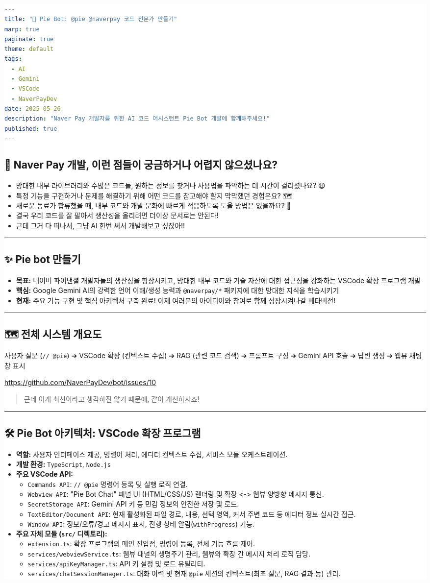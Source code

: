 ```yaml
---
title: "🥧 Pie Bot: @pie @naverpay 코드 전문가 만들기"
marp: true
paginate: true
theme: default
tags:
  - AI
  - Gemini
  - VSCode
  - NaverPayDev
date: 2025-05-26
description: "Naver Pay 개발자를 위한 AI 코드 어시스턴트 Pie Bot 개발에 함께해주세요!"
published: true
---
```


## 🤔 Naver Pay 개발, 이런 점들이 궁금하거나 어렵지 않으셨나요?

<style scoped>section { font-size: 22px; }</style>

- 방대한 내부 라이브러리와 수많은 코드들, 원하는 정보를 찾거나 사용법을 파악하는 데 시간이 걸리셨나요? 😩
- 특정 기능을 구현하거나 문제를 해결하기 위해 어떤 코드를 참고해야 할지 막막했던 경험은요? 🗺️
- 새로운 동료가 합류했을 때, 내부 코드와 개발 문화에 빠르게 적응하도록 도울 방법은 없을까요? 🤝
- 결국 우리 코드를 잘 팔아서 생산성을 올리려면 더이상 문서로는 안된다!
- 근데 그거 다 떠나서, 그냥 AI 한번 써서 개발해보고 싶잖아!!

---

## ✨ Pie bot 만들기

- **목표:** 네이버 파이낸셜 개발자들의 생산성을 향상시키고, 방대한 내부 코드와 기술 자산에 대한 접근성을 강화하는 VSCode 확장 프로그램 개발
- **핵심:** Google Gemini AI의 강력한 언어 이해/생성 능력과 `@naverpay/*` 패키지에 대한 방대한 지식을 학습시키기
- **현재:** 주요 기능 구현 및 핵심 아키텍처 구축 완료! 이제 여러분의 아이디어와 참여로 함께 성장시켜나갈 베타버전!

---

## 🗺️ 전체 시스템 개요도

사용자 질문 (`// @pie`) ➔ VSCode 확장 (컨텍스트 수집) ➔ RAG (관련 코드 검색) ➔ 프롬프트 구성 ➔ Gemini API 호출 ➔ 답변 생성 ➔ 웹뷰 채팅창 표시

<https://github.com/NaverPayDev/bot/issues/10>

> 근데 이게 최선이라고 생각하진 않기 때문에, 같이 개선하시죠!

---

## 🛠️ Pie Bot 아키텍처: VSCode 확장 프로그램

<style scoped>section { font-size: 20px; }</style>

- **역할:** 사용자 인터페이스 제공, 명령어 처리, 에디터 컨텍스트 수집, 서비스 모듈 오케스트레이션.
- **개발 환경:** `TypeScript`, `Node.js`
- **주요 VSCode API:**
  - `Commands API`: `// @pie` 명령어 등록 및 실행 로직 연결.
  - `Webview API`: "Pie Bot Chat" 패널 UI (HTML/CSS/JS) 렌더링 및 확장 <-> 웹뷰 양방향 메시지 통신.
  - `SecretStorage API`: Gemini API 키 등 민감 정보의 안전한 저장 및 로드.
  - `TextEditor/Document API`: 현재 활성화된 파일 경로, 내용, 선택 영역, 커서 주변 코드 등 에디터 정보 실시간 접근.
  - `Window API`: 정보/오류/경고 메시지 표시, 진행 상태 알림(`withProgress`) 기능.
- **주요 자체 모듈 (`src/` 디렉토리):**
  - `extension.ts`: 확장 프로그램의 메인 진입점, 명령어 등록, 전체 기능 흐름 제어.
  - `services/webviewService.ts`: 웹뷰 패널의 생명주기 관리, 웹뷰와 확장 간 메시지 처리 로직 담당.
  - `services/apiKeyManager.ts`: API 키 설정 및 로드 유틸리티.
  - `services/chatSessionManager.ts`: 대화 이력 및 현재 `@pie` 세션의 컨텍스트(최초 질문, RAG 결과 등) 관리.
